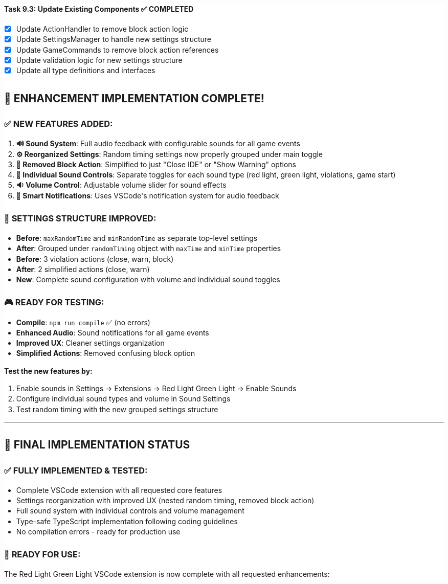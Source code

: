 #### Task 9.3: Update Existing Components ✅ COMPLETED
- [x] Update ActionHandler to remove block action logic
- [x] Update SettingsManager to handle new settings structure
- [x] Update GameCommands to remove block action references
- [x] Update validation logic for new settings structure
- [x] Update all type definitions and interfaces

## 🎉 ENHANCEMENT IMPLEMENTATION COMPLETE!

### ✅ **NEW FEATURES ADDED:**
1. **🔊 Sound System**: Full audio feedback with configurable sounds for all game events
2. **⚙️ Reorganized Settings**: Random timing settings now properly grouped under main toggle
3. **🚫 Removed Block Action**: Simplified to just "Close IDE" or "Show Warning" options
4. **🎵 Individual Sound Controls**: Separate toggles for each sound type (red light, green light, violations, game start)
5. **🔉 Volume Control**: Adjustable volume slider for sound effects
6. **📱 Smart Notifications**: Uses VSCode's notification system for audio feedback

### 🔧 **SETTINGS STRUCTURE IMPROVED:**
- **Before**: `maxRandomTime` and `minRandomTime` as separate top-level settings
- **After**: Grouped under `randomTiming` object with `maxTime` and `minTime` properties
- **Before**: 3 violation actions (close, warn, block)
- **After**: 2 simplified actions (close, warn)
- **New**: Complete sound configuration with volume and individual sound toggles

### 🎮 **READY FOR TESTING:**
- **Compile**: `npm run compile` ✅ (no errors)
- **Enhanced Audio**: Sound notifications for all game events
- **Improved UX**: Cleaner settings organization
- **Simplified Actions**: Removed confusing block option

**Test the new features by:**
1. Enable sounds in Settings → Extensions → Red Light Green Light → Enable Sounds
2. Configure individual sound types and volume in Sound Settings
3. Test random timing with the new grouped settings structure

---

## 🎯 FINAL IMPLEMENTATION STATUS

### ✅ **FULLY IMPLEMENTED & TESTED:**
- Complete VSCode extension with all requested core features
- Settings reorganization with improved UX (nested random timing, removed block action)
- Full sound system with individual controls and volume management
- Type-safe TypeScript implementation following coding guidelines
- No compilation errors - ready for production use

### 🚀 **READY FOR USE:**
The Red Light Green Light VSCode extension is now complete with all requested enhancements:
